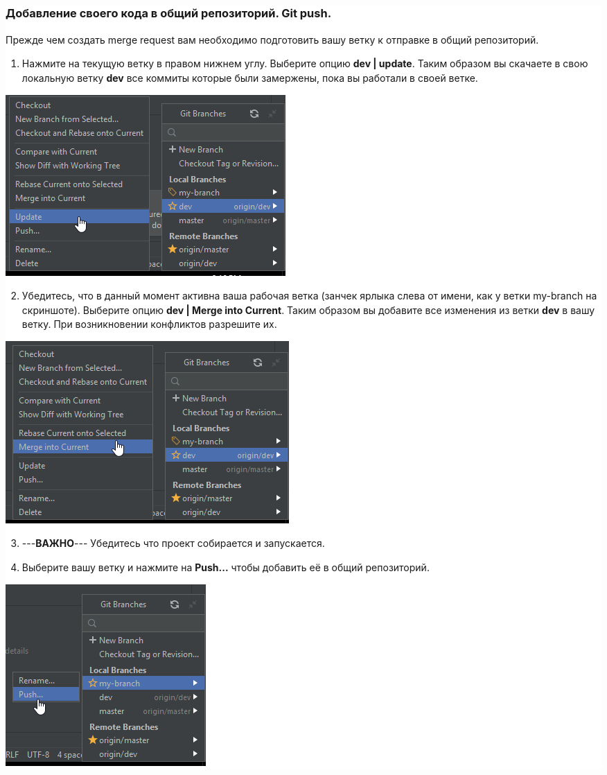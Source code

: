 ### Добавление своего кода в общий репозиторий. Git push.

Прежде чем создать merge request вам необходимо подготовить вашу ветку к отправке в общий репозиторий.

1. Нажмите на текущую ветку в правом нижнем углу. Выберите опцию **dev | update**.
   Таким образом вы скачаете в свою локальную ветку **dev** все коммиты которые были замержены,
   пока вы работали в своей ветке.

![](src/main/resources/static/images/git_tutor/git_premerge_update_dev.png)

2. Убедитесь, что в данный момент активна ваша рабочая ветка (занчек ярлыка слева от имени, как у ветки my-branch на скриншоте).
   Выберите опцию **dev | Merge into Current**. Таким образом вы добавите все изменения из ветки **dev** в вашу ветку. При возникновении конфликтов разрешите их.

![](src/main/resources/static/images/git_tutor/git_premerge_merge_dev.png)

3. ---**ВАЖНО**--- Убедитесь что проект собирается и запускается.

4. Выберите вашу ветку и нажмите на **Push...** чтобы добавить её в общий репозиторий.

![](src/main/resources/static/images/git_tutor/git_premerge_push.png)
